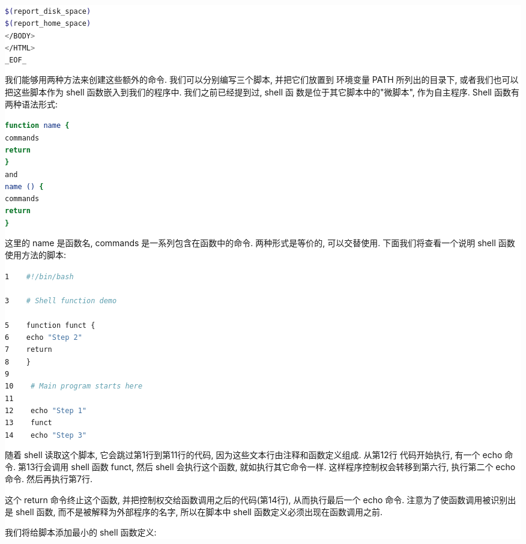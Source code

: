 ```bash
$(report_disk_space)
$(report_home_space)
</BODY>
</HTML>
_EOF_
```

我们能够用两种方法来创建这些额外的命令.
我们可以分别编写三个脚本, 并把它们放置到 环境变量 PATH 所列出的目录下, 或者我们也可以把这些脚本作为 shell 函数嵌入到我们的程序中.
我们之前已经提到过, shell 函 数是位于其它脚本中的"微脚本", 作为自主程序.
Shell 函数有两种语法形式:

```bash
function name {
commands
return
}
and
name () {
commands
return
}
```

这里的 name 是函数名, commands 是一系列包含在函数中的命令.
两种形式是等价的, 可以交替使用. 下面我们将查看一个说明 shell 函数使用方法的脚本:

```bash
1    #!/bin/bash

3    # Shell function demo

5    function funct {
6    echo "Step 2"
7    return
8    }
9
10    # Main program starts here
11
12    echo "Step 1"
13    funct
14    echo "Step 3"
```

随着 shell 读取这个脚本, 它会跳过第1行到第11行的代码, 因为这些文本行由注释和函数定义组成.
从第12行 代码开始执行, 有一个 echo 命令.
第13行会调用 shell 函数 funct, 然后 shell 会执行这个函数,  就如执行其它命令一样.
这样程序控制权会转移到第六行, 执行第二个 echo 命令. 然后再执行第7行.

这个 return 命令终止这个函数, 并把控制权交给函数调用之后的代码(第14行), 从而执行最后一个 echo 命令.
注意为了使函数调用被识别出是 shell 函数, 而不是被解释为外部程序的名字,
所以在脚本中 shell 函数定义必须出现在函数调用之前.

我们将给脚本添加最小的 shell 函数定义:
